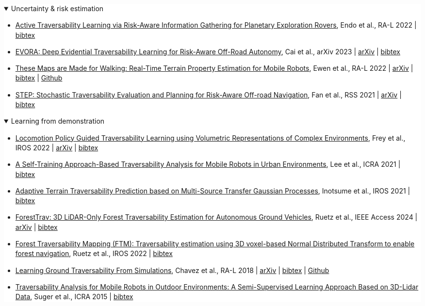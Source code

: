 </details>

<details open>
<summary>Uncertainty & risk estimation</summary>

- [Active Traversability Learning via Risk-Aware Information Gathering for Planetary Exploration Rovers](https://ieeexplore.ieee.org/abstract/document/9894664/), Endo et al., RA-L 2022 | [bibtex](./terrain_traversability_analysis.bib#L166-L175)

- [EVORA: Deep Evidential Traversability Learning for Risk-Aware Off-Road Autonomy](), Cai et al., arXiv 2023 | [arXiv](https://arxiv.org/abs/2311.06234) | [bibtex](./terrain_traversability_analysis.bib#L177-L182)

- [These Maps are Made for Walking: Real-Time Terrain Property Estimation for Mobile Robots](https://ieeexplore.ieee.org/abstract/document/9792203/), Ewen et al., RA-L 2022 | [arXiv](https://arxiv.org/abs/2205.12925) | [bibtex](./terrain_traversability_analysis.bib#L184-L193) | [Github](https://github.com/roahmlab/sel_map)

- [STEP: Stochastic Traversability Evaluation and Planning for Risk-Aware Off-road Navigation](https://www.roboticsproceedings.org/rss17/p021.html), Fan et al., RSS 2021 | [arXiv](https://arxiv.org/abs/2103.02828) | [bibtex](./terrain_traversability_analysis.bib#L195-L203)



</details>


<details open>
<summary>Learning from demonstration</summary>

- [Locomotion Policy Guided Traversability Learning using Volumetric Representations of Complex Environments](https://ieeexplore.ieee.org/abstract/document/9982190/), Frey et al., IROS 2022 | [arXiv](https://arxiv.org/abs/2203.15854) | [bibtex](./terrain_traversability_analysis.bib#L205-L212)

- [A Self-Training Approach-Based Traversability Analysis for Mobile Robots in Urban Environments](https://ieeexplore.ieee.org/abstract/document/9561394/), Lee et al., ICRA 2021 | [bibtex](./terrain_traversability_analysis.bib#L214-L221)

- [Adaptive Terrain Traversability Prediction based on Multi-Source Transfer Gaussian Processes](https://ieeexplore.ieee.org/abstract/document/9636528/), Inotsume et al., IROS 2021 | [bibtex](./terrain_traversability_analysis.bib#L223-L230)

- [ForestTrav: 3D LiDAR-Only Forest Traversability Estimation for Autonomous Ground Vehicles](https://ieeexplore.ieee.org/abstract/document/10458917/), Ruetz et al., IEEE Access 2024 | [arXiv](https://arxiv.org/abs/2305.12705) | [bibtex](./terrain_traversability_analysis.bib#L232-L238)

- [Forest Traversability Mapping (FTM): Traversability estimation using 3D voxel-based Normal Distributed Transform to enable forest navigation](https://ieeexplore.ieee.org/abstract/document/9981401/), Ruetz et al., IROS 2022 | [bibtex](./terrain_traversability_analysis.bib#L240-L247)

- [Learning Ground Traversability From Simulations](https://ieeexplore.ieee.org/abstract/document/8280544/), Chavez et al., RA-L 2018 | [arXiv](https://arxiv.org/abs/1709.05368) | [bibtex](./terrain_traversability_analysis.bib#L249-L258) | [Github](https://github.com/romarcg/traversability_estimation)

- [Traversability Analysis for Mobile Robots in Outdoor Environments: A Semi-Supervised Learning Approach Based on 3D-Lidar Data](https://ieeexplore.ieee.org/abstract/document/7139749/), Suger et al., ICRA 2015 | [bibtex](./terrain_traversability_analysis.bib#L260-L267)
